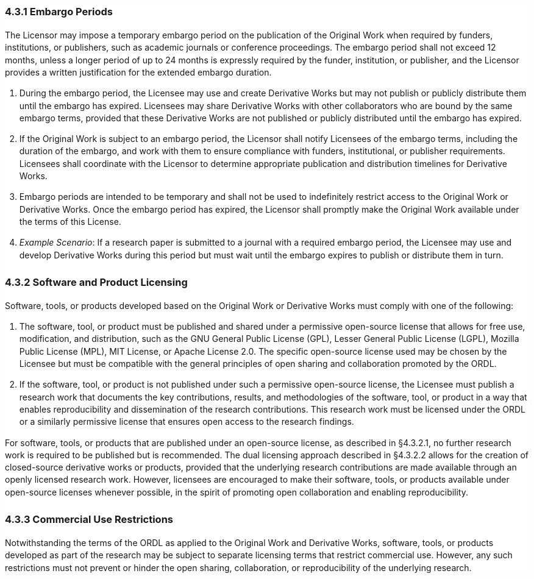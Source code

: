 ### 4.3.1 Embargo Periods
The Licensor may impose a temporary embargo period on the publication of the Original Work when required by funders, institutions, or publishers, such as academic journals or conference proceedings. The embargo period shall not exceed 12 months, unless a longer period of up to 24 months is expressly required by the funder, institution, or publisher, and the Licensor provides a written justification for the extended embargo duration.

1. During the embargo period, the Licensee may use and create Derivative Works but may not publish or publicly distribute them until the embargo has expired. Licensees may share Derivative Works with other collaborators who are bound by the same embargo terms, provided that these Derivative Works are not published or publicly distributed until the embargo has expired.

2. If the Original Work is subject to an embargo period, the Licensor shall notify Licensees of the embargo terms, including the duration of the embargo, and work with them to ensure compliance with funders, institutional, or publisher requirements. Licensees shall coordinate with the Licensor to determine appropriate publication and distribution timelines for Derivative Works.

3. Embargo periods are intended to be temporary and shall not be used to indefinitely restrict access to the Original Work or Derivative Works. Once the embargo period has expired, the Licensor shall promptly make the Original Work available under the terms of this License.

4. *Example Scenario*: If a research paper is submitted to a journal with a required embargo period, the Licensee may use and develop Derivative Works during this period but must wait until the embargo expires to publish or distribute them in turn.

### 4.3.2 Software and Product Licensing
Software, tools, or products developed based on the Original Work or Derivative Works must comply with one of the following:

1. The software, tool, or product must be published and shared under a permissive open-source license that allows for free use, modification, and distribution, such as the GNU General Public License (GPL), Lesser General Public License (LGPL), Mozilla Public License (MPL), MIT License, or Apache License 2.0. The specific open-source license used may be chosen by the Licensee but must be compatible with the general principles of open sharing and collaboration promoted by the ORDL.

2. If the software, tool, or product is not published under such a permissive open-source license, the Licensee must publish a research work that documents the key contributions, results, and methodologies of the software, tool, or product in a way that enables reproducibility and dissemination of the research contributions. This research work must be licensed under the ORDL or a similarly permissive license that ensures open access to the research findings.

For software, tools, or products that are published under an open-source license, as described in §4.3.2.1, no further research work is required to be published but is recommended. The dual licensing approach described in §4.3.2.2 allows for the creation of closed-source derivative works or products, provided that the underlying research contributions are made available through an openly licensed research work. However, licensees are encouraged to make their software, tools, or products available under open-source licenses whenever possible, in the spirit of promoting open collaboration and enabling reproducibility.

### 4.3.3 Commercial Use Restrictions
Notwithstanding the terms of the ORDL as applied to the Original Work and Derivative Works, software, tools, or products developed as part of the research may be subject to separate licensing terms that restrict commercial use. However, any such restrictions must not prevent or hinder the open sharing, collaboration, or reproducibility of the underlying research.
